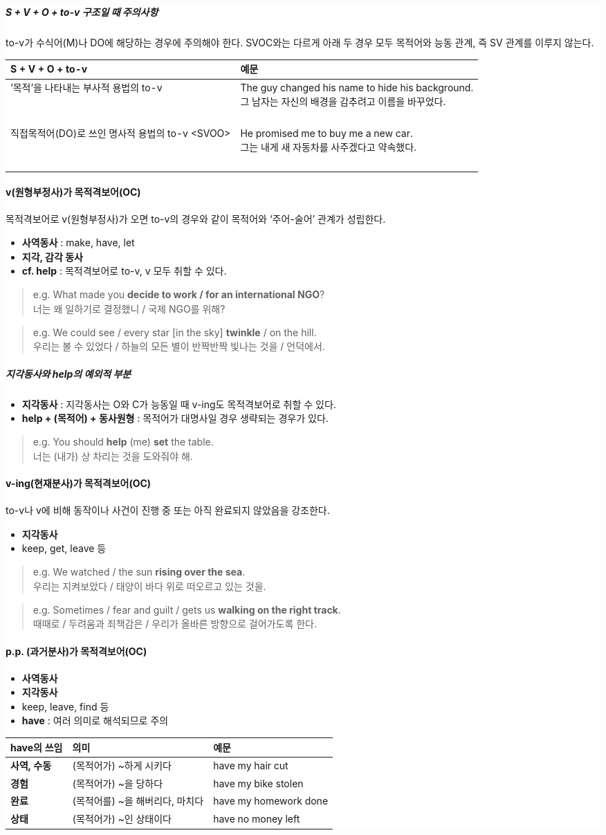 ##### S + V + O + to-v 구조일 때 주의사항

to-v가 수식어(M)나 DO에 해당하는 경우에 주의해야 한다. SVOC와는 다르게 아래 두 경우 모두 목적어와 능동 관계, 즉 SV 관계를 이루지 않는다.

| S + V + O + to-v | 예문 |
|:--|:--|
| ‘목적’을 나타내는 부사적 용법의 to-v | The guy changed his name to hide his background.<br/>그 남자는 자신의 배경을 감추려고 이름을 바꾸었다. <br/><br/>|
| 직접목적어(DO)로 쓰인 명사적 용법의 to-v \<SVOO\>  | He promised me to buy me a new car.<br/>그는 내게 새 자동차를 사주겠다고 약속했다. <br/><br/> |

#### v(원형부정사)가 목적격보어(OC)

목적격보어로 v(원형부정사)가 오면 to-v의 경우와 같이 목적어와 ‘주어-술어’ 관계가 성립한다.

- **사역동사** : make, have, let 
- **지각, 감각 동사**
- **cf. help** : 목적격보어로 to-v, v 모두 취할 수 있다.

>e.g. What made you **decide to work / for an international NGO**?<br/>
너는 왜 일하기로 결정했니 / 국제 NGO를 위해?

>e.g. We could see / every star [in the sky] **twinkle** / on the hill.<br/>
우리는 볼 수 있었다 / 하늘의 모든 별이 반짝반짝 빛나는 것을 / 언덕에서.

##### 지각동사와 help의 예외적 부분
- **지각동사** : 지각동사는 O와 C가 능동일 때 v-ing도 목적격보어로 취할 수 있다.
- **help + (목적어) + 동사원형** : 목적어가 대명사일 경우 생략되는 경우가 있다.

>e.g. You should **help** (me) **set** the table.<br/>
너는 (내가) 상 차리는 것을 도와줘야 해.

#### v-ing(현재분사)가 목적격보어(OC)
to-v나 v에 비해 동작이나 사건이 진행 중 또는 아직 완료되지 않았음을 강조한다.

- **지각동사**
- keep, get, leave 등

>e.g. We watched / the sun **rising over the sea**.<br/>
우리는 지켜보았다 / 태양이 바다 위로 떠오르고 있는 것을.

>e.g. Sometimes / fear and guilt / gets us **walking on the right track**.<br/>
때때로 / 두려움과 죄책감은 / 우리가 올바른 방향으로 걸어가도록 한다.

#### p.p. (과거분사)가 목적격보어(OC)

- **사역동사**
- **지각동사**
- keep, leave, find 등
- **have** : 여러 의미로 해석되므로 주의

| have의 쓰임 | 의미 | 예문 |
|:--|:--|:--|
| **사역, 수동** | (목적어가) ~하게 시키다 | have my hair cut |
| **경험** | (목적어가) ~을 당하다 | have my bike stolen |
| **완료** | (목적어를) ~을 해버리다, 마치다 | have my homework done |
| **상태** | (목적어가) ~인 상태이다 | have no money left |
